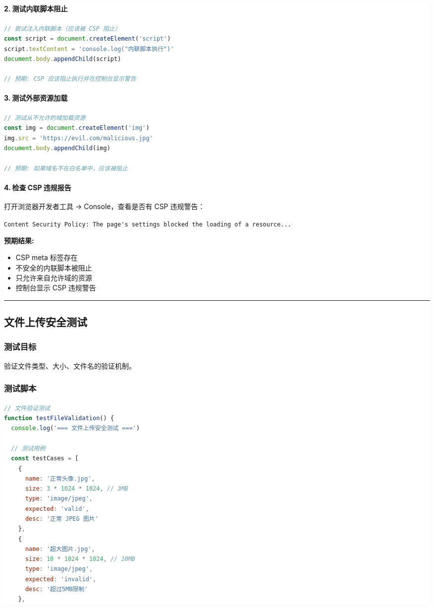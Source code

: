 #### 2. 测试内联脚本阻止

```javascript
// 尝试注入内联脚本（应该被 CSP 阻止）
const script = document.createElement('script')
script.textContent = 'console.log("内联脚本执行")'
document.body.appendChild(script)

// 预期: CSP 应该阻止执行并在控制台显示警告
```

#### 3. 测试外部资源加载

```javascript
// 测试从不允许的域加载资源
const img = document.createElement('img')
img.src = 'https://evil.com/malicious.jpg'
document.body.appendChild(img)

// 预期: 如果域名不在白名单中，应该被阻止
```

#### 4. 检查 CSP 违规报告

打开浏览器开发者工具 → Console，查看是否有 CSP 违规警告：

```
Content Security Policy: The page's settings blocked the loading of a resource...
```

**预期结果:**
- CSP meta 标签存在
- 不安全的内联脚本被阻止
- 只允许来自允许域的资源
- 控制台显示 CSP 违规警告

---

## 文件上传安全测试

### 测试目标
验证文件类型、大小、文件名的验证机制。

### 测试脚本

```javascript
// 文件验证测试
function testFileValidation() {
  console.log('=== 文件上传安全测试 ===')

  // 测试用例
  const testCases = [
    {
      name: '正常头像.jpg',
      size: 3 * 1024 * 1024, // 3MB
      type: 'image/jpeg',
      expected: 'valid',
      desc: '正常 JPEG 图片'
    },
    {
      name: '超大图片.jpg',
      size: 10 * 1024 * 1024, // 10MB
      type: 'image/jpeg',
      expected: 'invalid',
      desc: '超过5MB限制'
    },
```